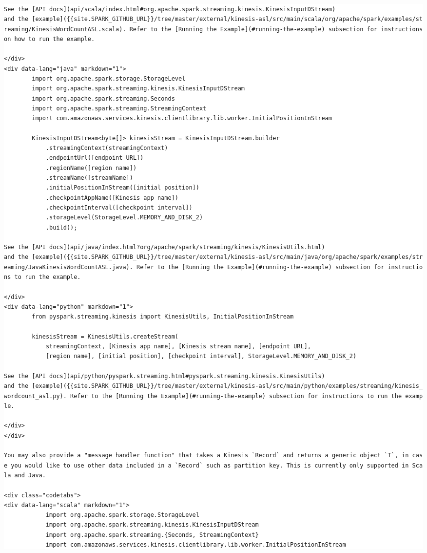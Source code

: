 	See the [API docs](api/scala/index.html#org.apache.spark.streaming.kinesis.KinesisInputDStream)
	and the [example]({{site.SPARK_GITHUB_URL}}/tree/master/external/kinesis-asl/src/main/scala/org/apache/spark/examples/streaming/KinesisWordCountASL.scala). Refer to the [Running the Example](#running-the-example) subsection for instructions on how to run the example.

	</div>
	<div data-lang="java" markdown="1">
            import org.apache.spark.storage.StorageLevel
            import org.apache.spark.streaming.kinesis.KinesisInputDStream
            import org.apache.spark.streaming.Seconds
            import org.apache.spark.streaming.StreamingContext
            import com.amazonaws.services.kinesis.clientlibrary.lib.worker.InitialPositionInStream

            KinesisInputDStream<byte[]> kinesisStream = KinesisInputDStream.builder
                .streamingContext(streamingContext)
                .endpointUrl([endpoint URL])
                .regionName([region name])
                .streamName([streamName])
                .initialPositionInStream([initial position])
                .checkpointAppName([Kinesis app name])
                .checkpointInterval([checkpoint interval])
                .storageLevel(StorageLevel.MEMORY_AND_DISK_2)
                .build();

	See the [API docs](api/java/index.html?org/apache/spark/streaming/kinesis/KinesisUtils.html)
	and the [example]({{site.SPARK_GITHUB_URL}}/tree/master/external/kinesis-asl/src/main/java/org/apache/spark/examples/streaming/JavaKinesisWordCountASL.java). Refer to the [Running the Example](#running-the-example) subsection for instructions to run the example.

	</div>
	<div data-lang="python" markdown="1">
            from pyspark.streaming.kinesis import KinesisUtils, InitialPositionInStream

            kinesisStream = KinesisUtils.createStream(
                streamingContext, [Kinesis app name], [Kinesis stream name], [endpoint URL],
                [region name], [initial position], [checkpoint interval], StorageLevel.MEMORY_AND_DISK_2)

	See the [API docs](api/python/pyspark.streaming.html#pyspark.streaming.kinesis.KinesisUtils)
	and the [example]({{site.SPARK_GITHUB_URL}}/tree/master/external/kinesis-asl/src/main/python/examples/streaming/kinesis_wordcount_asl.py). Refer to the [Running the Example](#running-the-example) subsection for instructions to run the example.

	</div>
	</div>

	You may also provide a "message handler function" that takes a Kinesis `Record` and returns a generic object `T`, in case you would like to use other data included in a `Record` such as partition key. This is currently only supported in Scala and Java.

	<div class="codetabs">
	<div data-lang="scala" markdown="1">
                import org.apache.spark.storage.StorageLevel
                import org.apache.spark.streaming.kinesis.KinesisInputDStream
                import org.apache.spark.streaming.{Seconds, StreamingContext}
                import com.amazonaws.services.kinesis.clientlibrary.lib.worker.InitialPositionInStream
